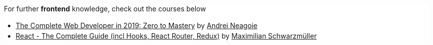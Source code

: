 For further **frontend** knowledge, check out the courses below

- [The Complete Web Developer in 2019: Zero to Mastery](https://www.udemy.com/the-complete-web-developer-zero-to-mastery/) by [Andrei Neagoie](https://twitter.com/AndreiNeagoie)
- [React - The Complete Guide (incl Hooks, React Router, Redux)](https://www.udemy.com/react-the-complete-guide-incl-redux/) by [Maximilian Schwarzmüller](https://twitter.com/maxedapps?lang=en)
